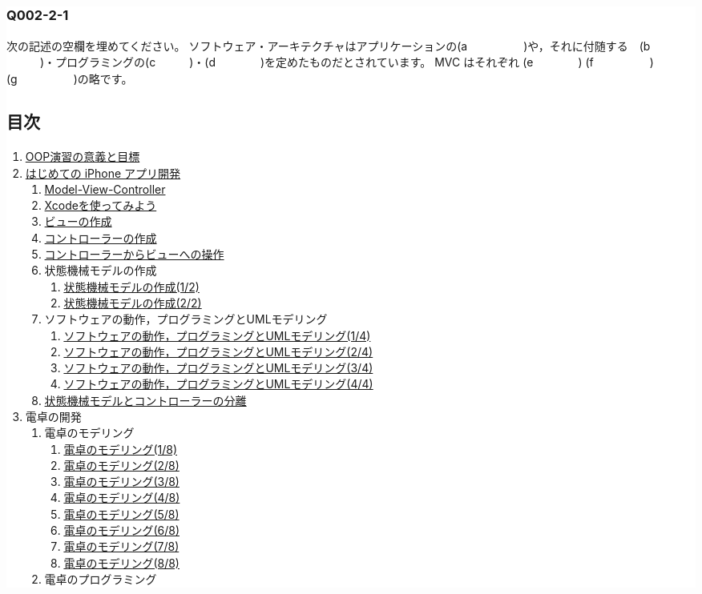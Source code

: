 ### Q002-2-1　
次の記述の空欄を埋めてください。
ソフトウェア・アーキテクチャはアプリケーションの(a　　　　　)や，それに付随する　(b 　　　)・プログラミングの(c　　　)・(d　　　　)を定めたものだとされています。
MVC はそれぞれ (e　　　　) (f　　　　　) (g　　　　　)の略です。

## 目次

1. [OOP演習の意義と目標](http://qiita.com/zacky1972/private/193e194cae1fe28b8dc2)
2. [はじめての iPhone アプリ開発](http://qiita.com/zacky1972/private/51765b58b7843758e85c)
	1. [Model-View-Controller](http://qiita.com/zacky1972/private/23af9b1e8f8b9e026b22)
	2. [Xcodeを使ってみよう](http://qiita.com/zacky1972/private/8c7b732e3505d4313e6c)
	3. [ビューの作成](http://qiita.com/zacky1972/private/d23a0c06d5c967fc225f)
	4. [コントローラーの作成](http://qiita.com/zacky1972/private/1a87638b8ac389fc5e29)
	5. [コントローラーからビューへの操作](http://qiita.com/zacky1972/private/7eb1a401fb459aa0078a)
	6. 状態機械モデルの作成
		1. [状態機械モデルの作成(1/2)](http://qiita.com/zacky1972/private/0413c332b1950284c889)
		2. [状態機械モデルの作成(2/2)](http://qiita.com/zacky1972/private/252050ecb1613ae845d2)
	7. ソフトウェアの動作，プログラミングとUMLモデリング
		1. [ソフトウェアの動作，プログラミングとUMLモデリング(1/4)](http://qiita.com/zacky1972/private/b9d474bba26f2a5ef87f)
		2. [ソフトウェアの動作，プログラミングとUMLモデリング(2/4)](http://qiita.com/zacky1972/private/a401b36612ea44a65192)
		3. [ソフトウェアの動作，プログラミングとUMLモデリング(3/4)](http://qiita.com/zacky1972/private/143296989fd8836d5f71)
		4. [ソフトウェアの動作，プログラミングとUMLモデリング(4/4)](http://qiita.com/zacky1972/private/f24bad0fba40129342e0)
	8. [状態機械モデルとコントローラーの分離](http://qiita.com/zacky1972/private/1986b8c3aec9d1356d83)
3. 電卓の開発
	1. 電卓のモデリング
		1. [電卓のモデリング(1/8)](http://qiita.com/zacky1972/private/aa39be058c86ea8a2373)
		2. [電卓のモデリング(2/8)](http://qiita.com/zacky1972/private/4c4560214c1cc2d40ae5)
		3. [電卓のモデリング(3/8)](http://qiita.com/zacky1972/private/a01c6023415935a4b6b4)
		4. [電卓のモデリング(4/8)](http://qiita.com/zacky1972/private/833d4a81695db93404db)
		5. [電卓のモデリング(5/8)](http://qiita.com/zacky1972/private/f55ba97d5de5576d39dc)
		6. [電卓のモデリング(6/8)](http://qiita.com/zacky1972/private/744e7939458de50b50fa)
		7. [電卓のモデリング(7/8)](http://qiita.com/zacky1972/private/c1ad11537201cfbadc64)
		8. [電卓のモデリング(8/8)](http://qiita.com/zacky1972/private/375479a7f4c02ebfb9e9)
	2. 電卓のプログラミング
